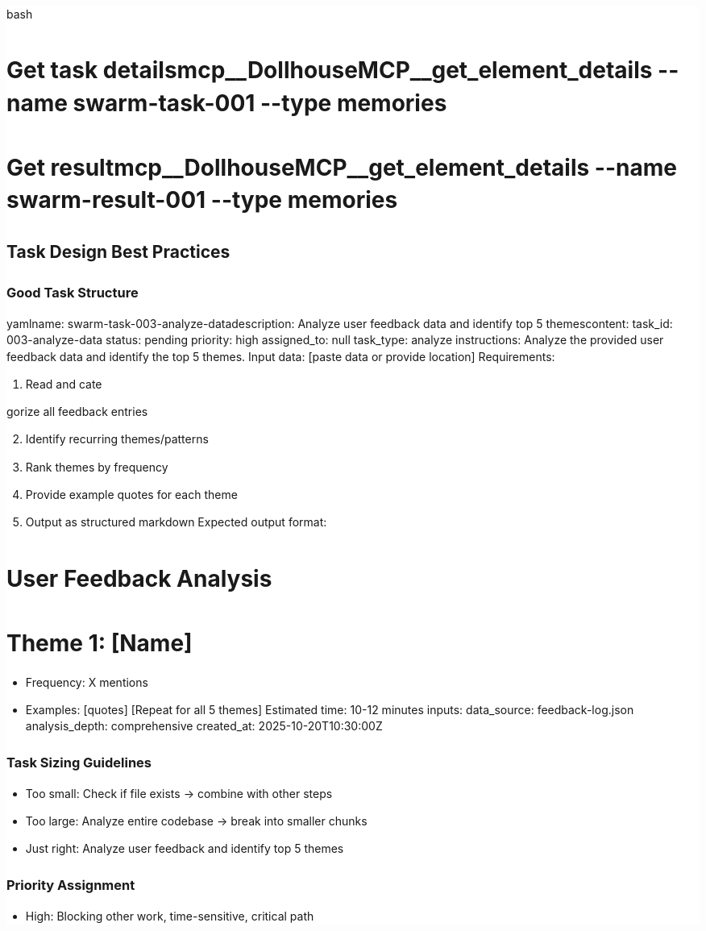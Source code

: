 bash

# Get task detailsmcp__DollhouseMCP__get_element_details --name swarm-task-001 --type memories

# Get resultmcp__DollhouseMCP__get_element_details --name swarm-result-001 --type memories

## Task Design Best Practices

### Good Task Structure

yamlname: swarm-task-003-analyze-datadescription: Analyze user feedback data and identify top 5 themescontent:
  task_id: 003-analyze-data  status: pending  priority: high  assigned_to: null  task_type: analyze  instructions:
  Analyze the provided user feedback data and identify the top 5 themes.        Input data: [paste data or provide location]        Requirements:
  1. Read and cate

gorize all feedback entries

2. Identify recurring themes/patterns

3. Rank themes by frequency

4. Provide example quotes for each theme

5. Output as structured markdown        Expected output format:
  # User Feedback Analysis        #

# Theme 1: [Name]

- Frequency: X mentions

- Examples: [quotes]        [Repeat for all 5 themes]        Estimated time: 10-12 minutes  inputs:
  data_source: feedback-log.json    analysis_depth: comprehensive  created_at: 2025-10-20T10:30:00Z

### Task Sizing Guidelines

- Too small: Check if file exists → combine with other steps

- Too large: Analyze entire codebase → break into smaller chunks

- Just right: Analyze user feedback and identify top 5 themes

### Priority Assignment

- High: Blocking other work, time-sensitive, critical path
